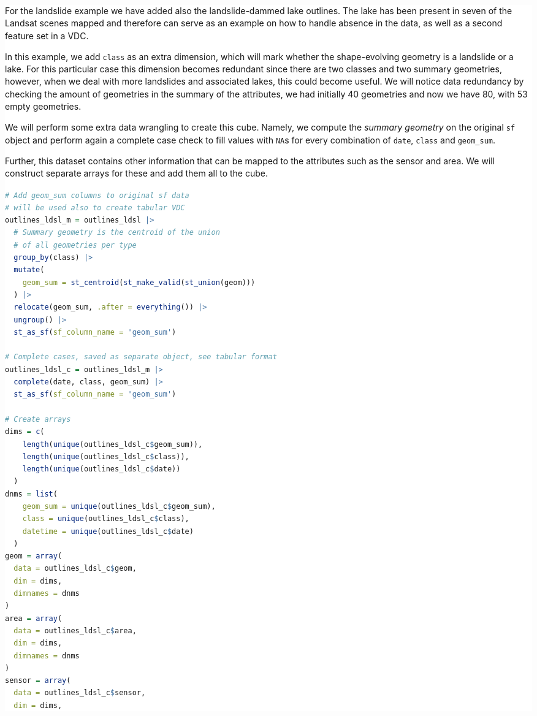 For the landslide example we have added also the landslide-dammed lake
outlines. The lake has been present in seven of the Landsat scenes
mapped and therefore can serve as an example on how to handle absence in
the data, as well as a second feature set in a VDC.

In this example, we add `class` as an extra dimension, which will mark
whether the shape-evolving geometry is a landslide or a lake. For this
particular case this dimension becomes redundant since there are two
classes and two summary geometries, however, when we deal with more
landslides and associated lakes, this could become useful. We will
notice data redundancy by checking the amount of geometries in the
summary of the attributes, we had initially 40 geometries and now we
have 80, with 53 empty geometries.

We will perform some extra data wrangling to create this cube. Namely,
we compute the *summary geometry* on the original `sf` object and
perform again a complete case check to fill values with `NA`s for every
combination of `date`, `class` and `geom_sum`.

Further, this dataset contains other information that can be mapped to
the attributes such as the sensor and area. We will construct separate
arrays for these and add them all to the cube.

``` r
# Add geom_sum columns to original sf data
# will be used also to create tabular VDC
outlines_ldsl_m = outlines_ldsl |> 
  # Summary geometry is the centroid of the union 
  # of all geometries per type
  group_by(class) |> 
  mutate(
    geom_sum = st_centroid(st_make_valid(st_union(geom)))
  ) |> 
  relocate(geom_sum, .after = everything()) |> 
  ungroup() |> 
  st_as_sf(sf_column_name = 'geom_sum') 

# Complete cases, saved as separate object, see tabular format
outlines_ldsl_c = outlines_ldsl_m |> 
  complete(date, class, geom_sum) |> 
  st_as_sf(sf_column_name = 'geom_sum')

# Create arrays
dims = c(
    length(unique(outlines_ldsl_c$geom_sum)),
    length(unique(outlines_ldsl_c$class)),
    length(unique(outlines_ldsl_c$date))
  )
dnms = list(
    geom_sum = unique(outlines_ldsl_c$geom_sum),
    class = unique(outlines_ldsl_c$class),
    datetime = unique(outlines_ldsl_c$date)
  )
geom = array(
  data = outlines_ldsl_c$geom, 
  dim = dims,
  dimnames = dnms
)
area = array(
  data = outlines_ldsl_c$area, 
  dim = dims,
  dimnames = dnms
)
sensor = array(
  data = outlines_ldsl_c$sensor, 
  dim = dims,
```